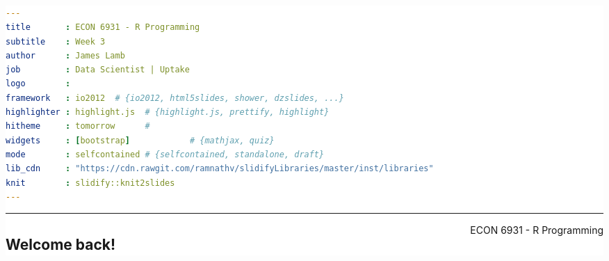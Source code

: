 ```yaml
---
title       : ECON 6931 - R Programming
subtitle    : Week 3
author      : James Lamb
job         : Data Scientist | Uptake
logo        : 
framework   : io2012  # {io2012, html5slides, shower, dzslides, ...}
highlighter : highlight.js  # {highlight.js, prettify, highlight}
hitheme     : tomorrow      # 
widgets     : [bootstrap]            # {mathjax, quiz}
mode        : selfcontained # {selfcontained, standalone, draft}
lib_cdn     : "https://cdn.rawgit.com/ramnathv/slidifyLibraries/master/inst/libraries"
knit        : slidify::knit2slides
--- 
```



<script src="assets/js/footer_bubbles.js"></script>


<style>
.title-slide {
  background-image:url("assets/img/week3_statler_waldorf.jpeg");
  background-size: cover;
}
</style>

<footer>
  <hr></hr>
  <span style="float:right">ECON 6931 - R Programming</span>
</footer>

<h2>Welcome back!</h2>
